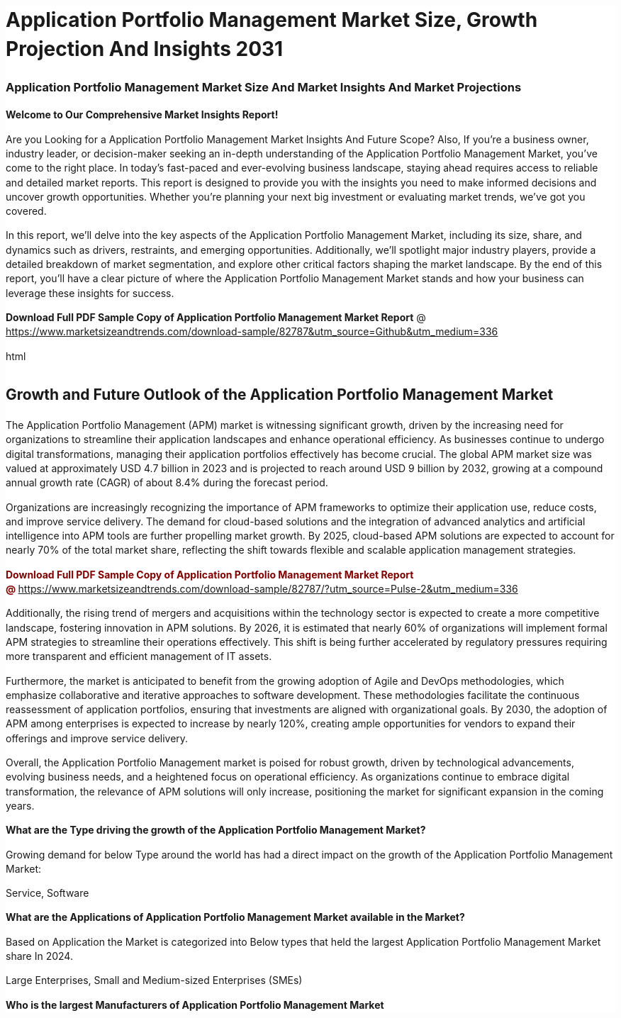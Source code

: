 <h1> Application Portfolio Management Market Size, Growth Projection And Insights 2031</h1><div class="" data-test-id=""><h3><span class="">Application Portfolio Management Market Size And Market Insights And Market Projections</span></h3></div><div class="" data-test-id=""><p><strong>Welcome to Our Comprehensive Market Insights Report!</strong></p><p>Are you Looking for a Application Portfolio Management Market Insights And Future Scope? Also, If you&rsquo;re a business owner, industry leader, or decision-maker seeking an in-depth understanding of the Application Portfolio Management Market, you&rsquo;ve come to the right place. In today&rsquo;s fast-paced and ever-evolving business landscape, staying ahead requires access to reliable and detailed market reports. This report is designed to provide you with the insights you need to make informed decisions and uncover growth opportunities. Whether you&rsquo;re planning your next big investment or evaluating market trends, we&rsquo;ve got you covered.</p><p>In this report, we&rsquo;ll delve into the key aspects of the Application Portfolio Management Market, including its size, share, and dynamics such as drivers, restraints, and emerging opportunities. Additionally, we&rsquo;ll spotlight major industry players, provide a detailed breakdown of market segmentation, and explore other critical factors shaping the market landscape. By the end of this report, you&rsquo;ll have a clear picture of where the Application Portfolio Management Market stands and how your business can leverage these insights for success.</p><p><strong>Download Full PDF Sample Copy of Application Portfolio Management Market Report</strong> @ <a href="https://www.marketsizeandtrends.com/download-sample/82787&utm_source=Github&utm_medium=336" target="_blank">https://www.marketsizeandtrends.com/download-sample/82787&utm_source=Github&utm_medium=336</a></p></div><div class="" data-test-id=""><p><span class="">html<div>    <h2>Growth and Future Outlook of the Application Portfolio Management Market</h2>    <p>The Application Portfolio Management (APM) market is witnessing significant growth, driven by the increasing need for organizations to streamline their application landscapes and enhance operational efficiency. As businesses continue to undergo digital transformations, managing their application portfolios effectively has become crucial. The global APM market size was valued at approximately USD 4.7 billion in 2023 and is projected to reach around USD 9 billion by 2032, growing at a compound annual growth rate (CAGR) of about 8.4% during the forecast period.</p>    <p>Organizations are increasingly recognizing the importance of APM frameworks to optimize their application use, reduce costs, and improve service delivery. The demand for cloud-based solutions and the integration of advanced analytics and artificial intelligence into APM tools are further propelling market growth. By 2025, cloud-based APM solutions are expected to account for nearly 70% of the total market share, reflecting the shift towards flexible and scalable application management strategies.</p>        <p><strong><span style="color: #800000;">Download Full PDF Sample Copy of Application Portfolio Management Market Report @</span>&nbsp;</strong><a href="https://www.marketsizeandtrends.com/download-sample/82787/?utm_source=Pulse-2&amp;utm_medium=336">https://www.marketsizeandtrends.com/download-sample/82787/?utm_source=Pulse-2&amp;utm_medium=336</a></p>        <p>Additionally, the rising trend of mergers and acquisitions within the technology sector is expected to create a more competitive landscape, fostering innovation in APM solutions. By 2026, it is estimated that nearly 60% of organizations will implement formal APM strategies to streamline their operations effectively. This shift is being further accelerated by regulatory pressures requiring more transparent and efficient management of IT assets.</p>    <p>Furthermore, the market is anticipated to benefit from the growing adoption of Agile and DevOps methodologies, which emphasize collaborative and iterative approaches to software development. These methodologies facilitate the continuous reassessment of application portfolios, ensuring that investments are aligned with organizational goals. By 2030, the adoption of APM among enterprises is expected to increase by nearly 120%, creating ample opportunities for vendors to expand their offerings and improve service delivery.</p>        <p>Overall, the Application Portfolio Management market is poised for robust growth, driven by technological advancements, evolving business needs, and a heightened focus on operational efficiency. As organizations continue to embrace digital transformation, the relevance of APM solutions will only increase, positioning the market for significant expansion in the coming years.</p></div></span></p><p><strong><span class="">What are the&nbsp;Type driving the growth of the Application Portfolio Management Market?</span></strong></p></div><div class="" data-test-id=""><p><span class="">Growing demand for below Type around the world has had a direct impact on the growth of the Application Portfolio Management Market:</span></p></div><div class="" data-test-id=""><p>Service, Software</p><p><span class=""><strong>What are the&nbsp;Applications&nbsp;of Application Portfolio Management Market available in the Market?</strong></span></p></div><div class="" data-test-id=""><p><span class="">Based on Application the Market is categorized into Below types that held the largest Application Portfolio Management Market share In 2024.</span></p></div><div class="" data-test-id=""><p><span class="">Large Enterprises, Small and Medium-sized Enterprises (SMEs)</span></p><p><span class=""><strong>Who is the largest Manufacturers of Application Portfolio Management Market